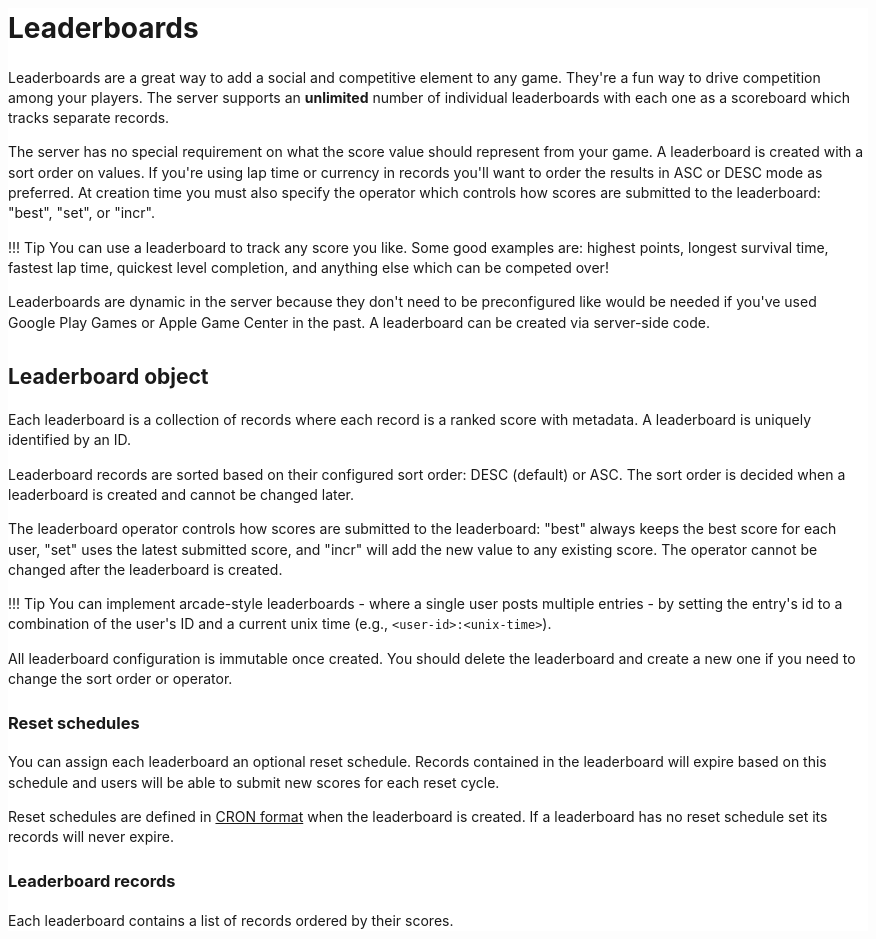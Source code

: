 # Leaderboards

Leaderboards are a great way to add a social and competitive element to any game. They're a fun way to drive competition among your players. The server supports an __unlimited__ number of individual leaderboards with each one as a scoreboard which tracks separate records.

The server has no special requirement on what the score value should represent from your game. A leaderboard is created with a sort order on values. If you're using lap time or currency in records you'll want to order the results in ASC or DESC mode as preferred. At creation time you must also specify the operator which controls how scores are submitted to the leaderboard: "best", "set", or "incr".

!!! Tip
    You can use a leaderboard to track any score you like. Some good examples are: highest points, longest survival time, fastest lap time, quickest level completion, and anything else which can be competed over!

Leaderboards are dynamic in the server because they don't need to be preconfigured like would be needed if you've used Google Play Games or Apple Game Center in the past. A leaderboard can be created via server-side code.

## Leaderboard object

Each leaderboard is a collection of records where each record is a ranked score with metadata. A leaderboard is uniquely identified by an ID.

Leaderboard records are sorted based on their configured sort order: DESC (default) or ASC. The sort order is decided when a leaderboard is created and cannot be changed later.

The leaderboard operator controls how scores are submitted to the leaderboard: "best" always keeps the best score for each user, "set" uses the latest submitted score, and "incr" will add the new value to any existing score. The operator cannot be changed after the leaderboard is created.

!!! Tip
    You can implement arcade-style leaderboards - where a single user posts multiple entries - by setting the entry's id to a combination of the user's ID and a current unix time (e.g., `<user-id>:<unix-time>`).

All leaderboard configuration is immutable once created. You should delete the leaderboard and create a new one if you need to change the sort order or operator.

### Reset schedules

You can assign each leaderboard an optional reset schedule. Records contained in the leaderboard will expire based on this schedule and users will be able to submit new scores for each reset cycle.

Reset schedules are defined in <a href="https://en.wikipedia.org/wiki/Cron" target="\_blank">CRON format</a> when the leaderboard is created. If a leaderboard has no reset schedule set its records will never expire.

### Leaderboard records

Each leaderboard contains a list of records ordered by their scores.
